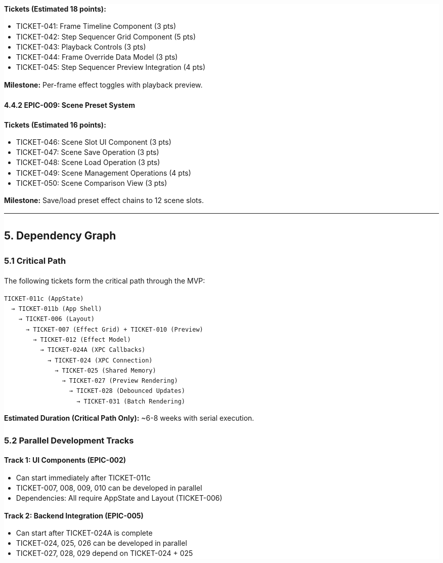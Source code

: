 **Tickets (Estimated 18 points):**
- TICKET-041: Frame Timeline Component (3 pts)
- TICKET-042: Step Sequencer Grid Component (5 pts)
- TICKET-043: Playback Controls (3 pts)
- TICKET-044: Frame Override Data Model (3 pts)
- TICKET-045: Step Sequencer Preview Integration (4 pts)

**Milestone:** Per-frame effect toggles with playback preview.

#### 4.4.2 EPIC-009: Scene Preset System

**Tickets (Estimated 16 points):**
- TICKET-046: Scene Slot UI Component (3 pts)
- TICKET-047: Scene Save Operation (3 pts)
- TICKET-048: Scene Load Operation (3 pts)
- TICKET-049: Scene Management Operations (4 pts)
- TICKET-050: Scene Comparison View (3 pts)

**Milestone:** Save/load preset effect chains to 12 scene slots.

---

## 5. Dependency Graph

### 5.1 Critical Path

The following tickets form the critical path through the MVP:

```
TICKET-011c (AppState)
  → TICKET-011b (App Shell)
    → TICKET-006 (Layout)
      → TICKET-007 (Effect Grid) + TICKET-010 (Preview)
        → TICKET-012 (Effect Model)
          → TICKET-024A (XPC Callbacks)
            → TICKET-024 (XPC Connection)
              → TICKET-025 (Shared Memory)
                → TICKET-027 (Preview Rendering)
                  → TICKET-028 (Debounced Updates)
                    → TICKET-031 (Batch Rendering)
```

**Estimated Duration (Critical Path Only):** ~6-8 weeks with serial execution.

### 5.2 Parallel Development Tracks

**Track 1: UI Components (EPIC-002)**
- Can start immediately after TICKET-011c
- TICKET-007, 008, 009, 010 can be developed in parallel
- Dependencies: All require AppState and Layout (TICKET-006)

**Track 2: Backend Integration (EPIC-005)**
- Can start after TICKET-024A is complete
- TICKET-024, 025, 026 can be developed in parallel
- TICKET-027, 028, 029 depend on TICKET-024 + 025
